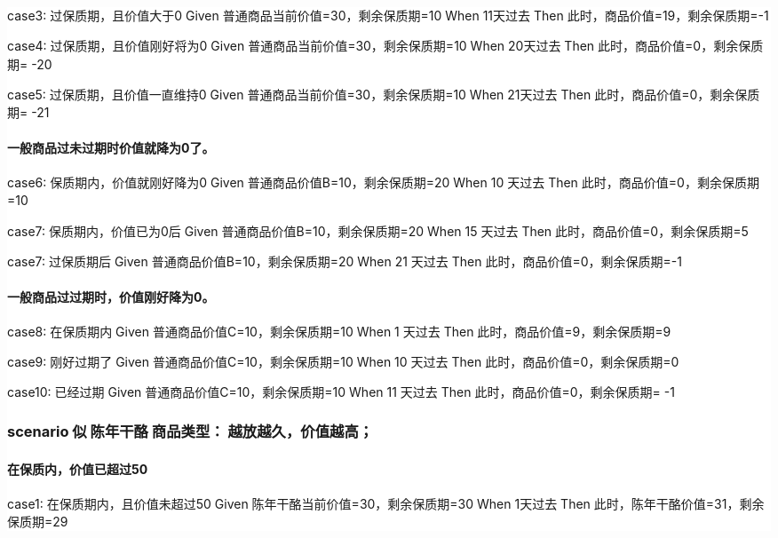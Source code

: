 case3: 过保质期，且价值大于0
Given 普通商品当前价值=30，剩余保质期=10
When 11天过去
Then 此时，商品价值=19，剩余保质期=-1

case4: 过保质期，且价值刚好将为0
Given 普通商品当前价值=30，剩余保质期=10
When 20天过去
Then 此时，商品价值=0，剩余保质期= -20

case5: 过保质期，且价值一直维持0
Given 普通商品当前价值=30，剩余保质期=10
When 21天过去
Then 此时，商品价值=0，剩余保质期= -21

#### 一般商品过未过期时价值就降为0了。
case6: 保质期内，价值就刚好降为0
Given 普通商品价值B=10，剩余保质期=20
When 10 天过去
Then 此时，商品价值=0，剩余保质期=10

case7: 保质期内，价值已为0后
Given 普通商品价值B=10，剩余保质期=20
When  15 天过去
Then 此时，商品价值=0，剩余保质期=5

case7: 过保质期后
Given 普通商品价值B=10，剩余保质期=20
When  21 天过去
Then 此时，商品价值=0，剩余保质期=-1

#### 一般商品过过期时，价值刚好降为0。
case8: 在保质期内
Given 普通商品价值C=10，剩余保质期=10
When  1 天过去
Then 此时，商品价值=9，剩余保质期=9

case9: 刚好过期了
Given 普通商品价值C=10，剩余保质期=10
When  10 天过去
Then 此时，商品价值=0，剩余保质期=0

case10: 已经过期
Given 普通商品价值C=10，剩余保质期=10
When  11 天过去
Then 此时，商品价值=0，剩余保质期= -1



### scenario 似 陈年干酪 商品类型： 越放越久，价值越高；
#### 在保质内，价值已超过50
case1: 在保质期内，且价值未超过50
Given 陈年干酪当前价值=30，剩余保质期=30
When 1天过去
Then 此时，陈年干酪价值=31，剩余保质期=29
